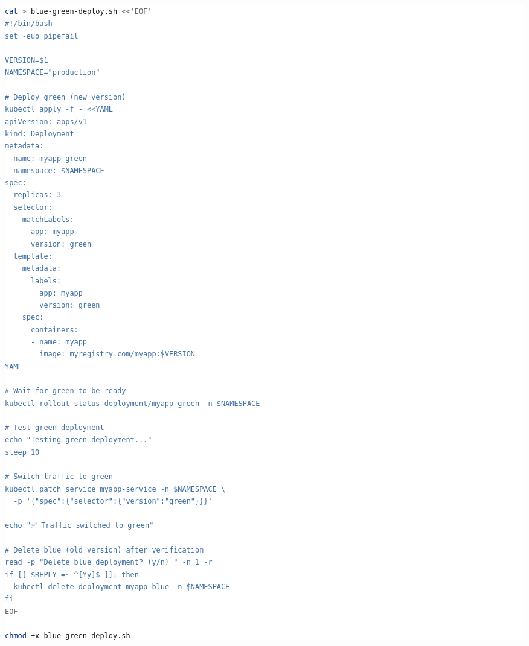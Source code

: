 ```bash
cat > blue-green-deploy.sh <<'EOF'
#!/bin/bash
set -euo pipefail

VERSION=$1
NAMESPACE="production"

# Deploy green (new version)
kubectl apply -f - <<YAML
apiVersion: apps/v1
kind: Deployment
metadata:
  name: myapp-green
  namespace: $NAMESPACE
spec:
  replicas: 3
  selector:
    matchLabels:
      app: myapp
      version: green
  template:
    metadata:
      labels:
        app: myapp
        version: green
    spec:
      containers:
      - name: myapp
        image: myregistry.com/myapp:$VERSION
YAML

# Wait for green to be ready
kubectl rollout status deployment/myapp-green -n $NAMESPACE

# Test green deployment
echo "Testing green deployment..."
sleep 10

# Switch traffic to green
kubectl patch service myapp-service -n $NAMESPACE \
  -p '{"spec":{"selector":{"version":"green"}}}'

echo "✅ Traffic switched to green"

# Delete blue (old version) after verification
read -p "Delete blue deployment? (y/n) " -n 1 -r
if [[ $REPLY =~ ^[Yy]$ ]]; then
  kubectl delete deployment myapp-blue -n $NAMESPACE
fi
EOF

chmod +x blue-green-deploy.sh
```
